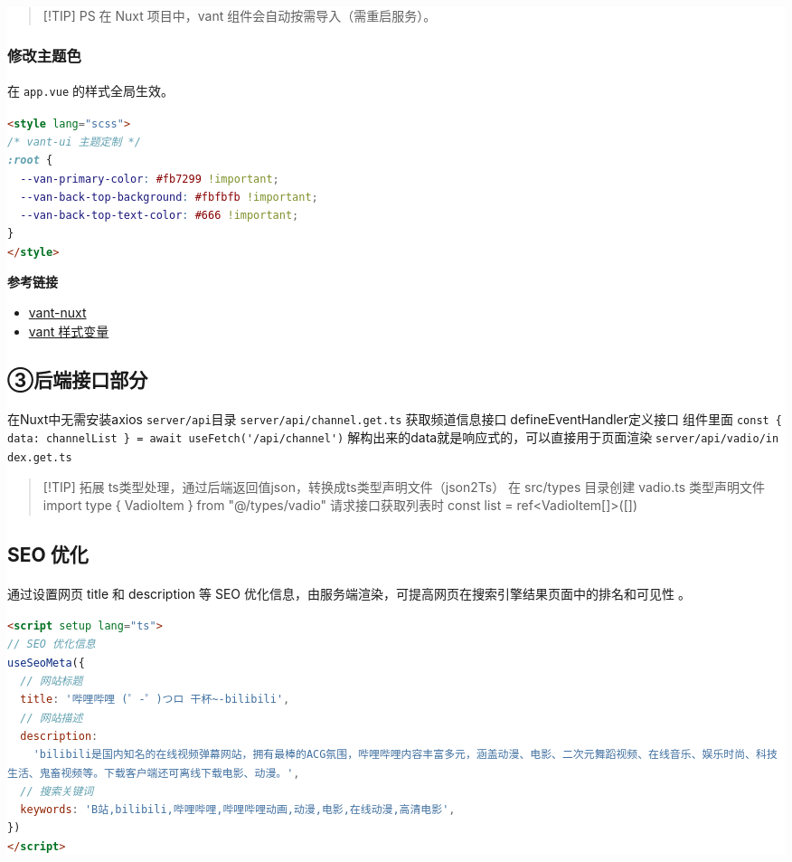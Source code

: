 
> [!TIP] PS
> 在 Nuxt 项目中，vant 组件会自动按需导入（需重启服务）。

### 修改主题色

在 `app.vue` 的样式全局生效。

```html
<style lang="scss">
/* vant-ui 主题定制 */
:root {
  --van-primary-color: #fb7299 !important;
  --van-back-top-background: #fbfbfb !important;
  --van-back-top-text-color: #666 !important;
}
</style>
```

**参考链接**

- [vant-nuxt](https://github.com/vant-ui/vant-nuxt)
- [vant 样式变量](https://vant-ui.github.io/vant/#/zh-CN/config-provider#bian-liang-lie-biao)

## ③后端接口部分

在Nuxt中无需安装axios
`server/api`目录
`server/api/channel.get.ts` 获取频道信息接口
defineEventHandler定义接口
组件里面 `const { data: channelList } = await useFetch('/api/channel')`
解构出来的data就是响应式的，可以直接用于页面渲染
`server/api/vadio/index.get.ts`

> [!TIP] 拓展
> ts类型处理，通过后端返回值json，转换成ts类型声明文件（json2Ts）
> 在 src/types 目录创建 vadio.ts 类型声明文件
> import type { VadioItem } from "@/types/vadio"
> 请求接口获取列表时 
> const list = ref<VadioItem[]>([])

## SEO 优化

通过设置网页 title 和 description 等 SEO 优化信息，由服务端渲染，可提高网页在搜索引擎结果页面中的排名和可见性 。

```html
<script setup lang="ts">
// SEO 优化信息
useSeoMeta({
  // 网站标题
  title: '哔哩哔哩 (゜-゜)つロ 干杯~-bilibili',
  // 网站描述
  description:
    'bilibili是国内知名的在线视频弹幕网站，拥有最棒的ACG氛围，哔哩哔哩内容丰富多元，涵盖动漫、电影、二次元舞蹈视频、在线音乐、娱乐时尚、科技生活、鬼畜视频等。下载客户端还可离线下载电影、动漫。',
  // 搜索关键词
  keywords: 'B站,bilibili,哔哩哔哩,哔哩哔哩动画,动漫,电影,在线动漫,高清电影',
})
</script>
```
